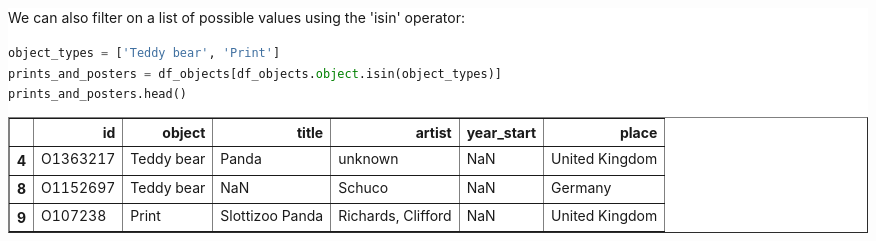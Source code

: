 

We can also filter on a list of possible values using the 'isin' operator:


```python
object_types = ['Teddy bear', 'Print']
prints_and_posters = df_objects[df_objects.object.isin(object_types)]
prints_and_posters.head()
```




<div>
<style>
    .dataframe thead tr:only-child th {
        text-align: right;
    }

    .dataframe thead th {
        text-align: left;
    }

    .dataframe tbody tr th {
        vertical-align: top;
    }
</style>
<table border="1" class="dataframe">
  <thead>
    <tr style="text-align: right;">
      <th></th>
      <th>id</th>
      <th>object</th>
      <th>title</th>
      <th>artist</th>
      <th>year_start</th>
      <th>place</th>
    </tr>
  </thead>
  <tbody>
    <tr>
      <th>4</th>
      <td>O1363217</td>
      <td>Teddy bear</td>
      <td>Panda</td>
      <td>unknown</td>
      <td>NaN</td>
      <td>United Kingdom</td>
    </tr>
    <tr>
      <th>8</th>
      <td>O1152697</td>
      <td>Teddy bear</td>
      <td>NaN</td>
      <td>Schuco</td>
      <td>NaN</td>
      <td>Germany</td>
    </tr>
    <tr>
      <th>9</th>
      <td>O107238</td>
      <td>Print</td>
      <td>Slottizoo Panda</td>
      <td>Richards, Clifford</td>
      <td>NaN</td>
      <td>United Kingdom</td>
    </tr>